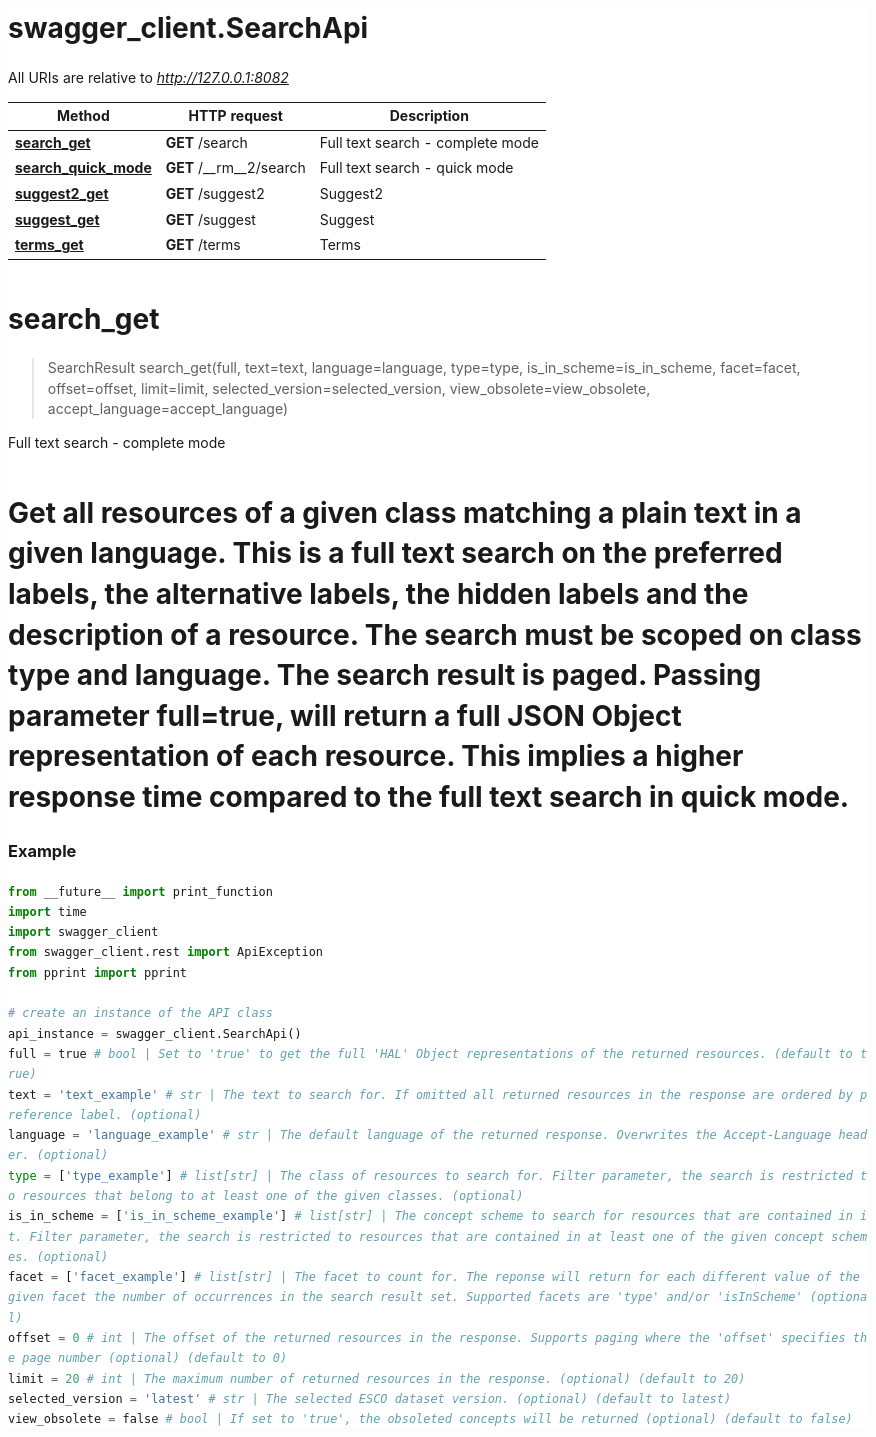 # swagger_client.SearchApi

All URIs are relative to *http://127.0.0.1:8082*

Method | HTTP request | Description
------------- | ------------- | -------------
[**search_get**](SearchApi.md#search_get) | **GET** /search | Full text search - complete mode
[**search_quick_mode**](SearchApi.md#search_quick_mode) | **GET** /__rm__2/search | Full text search - quick mode
[**suggest2_get**](SearchApi.md#suggest2_get) | **GET** /suggest2 | Suggest2
[**suggest_get**](SearchApi.md#suggest_get) | **GET** /suggest | Suggest
[**terms_get**](SearchApi.md#terms_get) | **GET** /terms | Terms

# **search_get**
> SearchResult search_get(full, text=text, language=language, type=type, is_in_scheme=is_in_scheme, facet=facet, offset=offset, limit=limit, selected_version=selected_version, view_obsolete=view_obsolete, accept_language=accept_language)

Full text search - complete mode

# Get all resources of a given class matching a plain text in a given language.  This is a full text search on the preferred labels, the alternative labels, the hidden labels and the description of a resource. The search must be scoped on class type and language. The search result is paged.  Passing parameter full=true, will return a full JSON Object representation of each resource. This implies a higher response time compared to the full text search in quick mode.

### Example
```python
from __future__ import print_function
import time
import swagger_client
from swagger_client.rest import ApiException
from pprint import pprint

# create an instance of the API class
api_instance = swagger_client.SearchApi()
full = true # bool | Set to 'true' to get the full 'HAL' Object representations of the returned resources. (default to true)
text = 'text_example' # str | The text to search for. If omitted all returned resources in the response are ordered by preference label. (optional)
language = 'language_example' # str | The default language of the returned response. Overwrites the Accept-Language header. (optional)
type = ['type_example'] # list[str] | The class of resources to search for. Filter parameter, the search is restricted to resources that belong to at least one of the given classes. (optional)
is_in_scheme = ['is_in_scheme_example'] # list[str] | The concept scheme to search for resources that are contained in it. Filter parameter, the search is restricted to resources that are contained in at least one of the given concept schemes. (optional)
facet = ['facet_example'] # list[str] | The facet to count for. The reponse will return for each different value of the given facet the number of occurrences in the search result set. Supported facets are 'type' and/or 'isInScheme' (optional)
offset = 0 # int | The offset of the returned resources in the response. Supports paging where the 'offset' specifies the page number (optional) (default to 0)
limit = 20 # int | The maximum number of returned resources in the response. (optional) (default to 20)
selected_version = 'latest' # str | The selected ESCO dataset version. (optional) (default to latest)
view_obsolete = false # bool | If set to 'true', the obsoleted concepts will be returned (optional) (default to false)
```